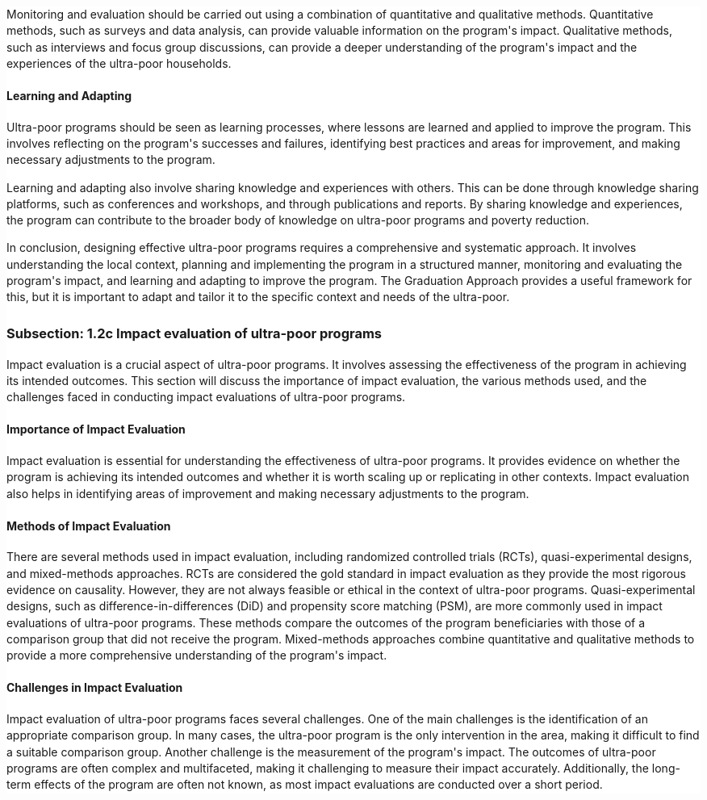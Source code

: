 Monitoring and evaluation should be carried out using a combination of quantitative and qualitative methods. Quantitative methods, such as surveys and data analysis, can provide valuable information on the program's impact. Qualitative methods, such as interviews and focus group discussions, can provide a deeper understanding of the program's impact and the experiences of the ultra-poor households.

#### Learning and Adapting

Ultra-poor programs should be seen as learning processes, where lessons are learned and applied to improve the program. This involves reflecting on the program's successes and failures, identifying best practices and areas for improvement, and making necessary adjustments to the program.

Learning and adapting also involve sharing knowledge and experiences with others. This can be done through knowledge sharing platforms, such as conferences and workshops, and through publications and reports. By sharing knowledge and experiences, the program can contribute to the broader body of knowledge on ultra-poor programs and poverty reduction.

In conclusion, designing effective ultra-poor programs requires a comprehensive and systematic approach. It involves understanding the local context, planning and implementing the program in a structured manner, monitoring and evaluating the program's impact, and learning and adapting to improve the program. The Graduation Approach provides a useful framework for this, but it is important to adapt and tailor it to the specific context and needs of the ultra-poor.




### Subsection: 1.2c Impact evaluation of ultra-poor programs

Impact evaluation is a crucial aspect of ultra-poor programs. It involves assessing the effectiveness of the program in achieving its intended outcomes. This section will discuss the importance of impact evaluation, the various methods used, and the challenges faced in conducting impact evaluations of ultra-poor programs.

#### Importance of Impact Evaluation

Impact evaluation is essential for understanding the effectiveness of ultra-poor programs. It provides evidence on whether the program is achieving its intended outcomes and whether it is worth scaling up or replicating in other contexts. Impact evaluation also helps in identifying areas of improvement and making necessary adjustments to the program.

#### Methods of Impact Evaluation

There are several methods used in impact evaluation, including randomized controlled trials (RCTs), quasi-experimental designs, and mixed-methods approaches. RCTs are considered the gold standard in impact evaluation as they provide the most rigorous evidence on causality. However, they are not always feasible or ethical in the context of ultra-poor programs. Quasi-experimental designs, such as difference-in-differences (DiD) and propensity score matching (PSM), are more commonly used in impact evaluations of ultra-poor programs. These methods compare the outcomes of the program beneficiaries with those of a comparison group that did not receive the program. Mixed-methods approaches combine quantitative and qualitative methods to provide a more comprehensive understanding of the program's impact.

#### Challenges in Impact Evaluation

Impact evaluation of ultra-poor programs faces several challenges. One of the main challenges is the identification of an appropriate comparison group. In many cases, the ultra-poor program is the only intervention in the area, making it difficult to find a suitable comparison group. Another challenge is the measurement of the program's impact. The outcomes of ultra-poor programs are often complex and multifaceted, making it challenging to measure their impact accurately. Additionally, the long-term effects of the program are often not known, as most impact evaluations are conducted over a short period.
